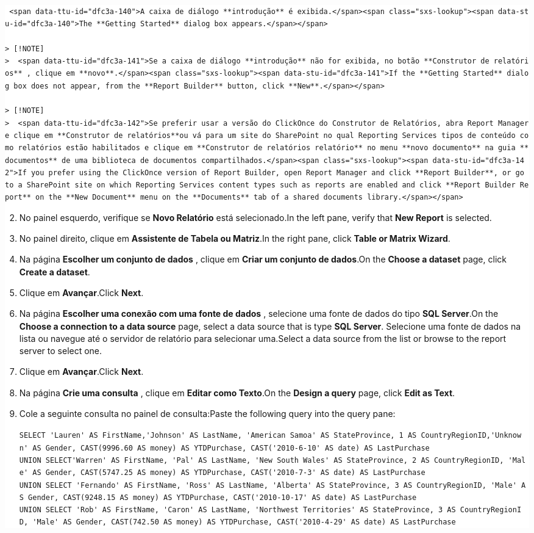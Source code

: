      <span data-ttu-id="dfc3a-140">A caixa de diálogo **introdução** é exibida.</span><span class="sxs-lookup"><span data-stu-id="dfc3a-140">The **Getting Started** dialog box appears.</span></span>  
  
    > [!NOTE]  
    >  <span data-ttu-id="dfc3a-141">Se a caixa de diálogo **introdução** não for exibida, no botão **Construtor de relatórios** , clique em **novo**.</span><span class="sxs-lookup"><span data-stu-id="dfc3a-141">If the **Getting Started** dialog box does not appear, from the **Report Builder** button, click **New**.</span></span>  
  
    > [!NOTE]  
    >  <span data-ttu-id="dfc3a-142">Se preferir usar a versão do ClickOnce do Construtor de Relatórios, abra Report Manager e clique em **Construtor de relatórios**ou vá para um site do SharePoint no qual Reporting Services tipos de conteúdo como relatórios estão habilitados e clique em **Construtor de relatórios relatório** no menu **novo documento** na guia **documentos** de uma biblioteca de documentos compartilhados.</span><span class="sxs-lookup"><span data-stu-id="dfc3a-142">If you prefer using the ClickOnce version of Report Builder, open Report Manager and click **Report Builder**, or go to a SharePoint site on which Reporting Services content types such as reports are enabled and click **Report Builder Report** on the **New Document** menu on the **Documents** tab of a shared documents library.</span></span>  
  
2.  <span data-ttu-id="dfc3a-143">No painel esquerdo, verifique se **Novo Relatório** está selecionado.</span><span class="sxs-lookup"><span data-stu-id="dfc3a-143">In the left pane, verify that **New Report** is selected.</span></span>  
  
3.  <span data-ttu-id="dfc3a-144">No painel direito, clique em **Assistente de Tabela ou Matriz**.</span><span class="sxs-lookup"><span data-stu-id="dfc3a-144">In the right pane, click **Table or Matrix Wizard**.</span></span>  
  
4.  <span data-ttu-id="dfc3a-145">Na página **Escolher um conjunto de dados** , clique em **Criar um conjunto de dados**.</span><span class="sxs-lookup"><span data-stu-id="dfc3a-145">On the **Choose a dataset** page, click **Create a dataset**.</span></span>  
  
5.  <span data-ttu-id="dfc3a-146">Clique em **Avançar**.</span><span class="sxs-lookup"><span data-stu-id="dfc3a-146">Click **Next**.</span></span>  
  
6.  <span data-ttu-id="dfc3a-147">Na página **Escolher uma conexão com uma fonte de dados** , selecione uma fonte de dados do tipo **SQL Server**.</span><span class="sxs-lookup"><span data-stu-id="dfc3a-147">On the **Choose a connection to a data source** page, select a data source that is type **SQL Server**.</span></span> <span data-ttu-id="dfc3a-148">Selecione uma fonte de dados na lista ou navegue até o servidor de relatório para selecionar uma.</span><span class="sxs-lookup"><span data-stu-id="dfc3a-148">Select a data source from the list or browse to the report server to select one.</span></span>  
  
7.  <span data-ttu-id="dfc3a-149">Clique em **Avançar**.</span><span class="sxs-lookup"><span data-stu-id="dfc3a-149">Click **Next**.</span></span>  
  
8.  <span data-ttu-id="dfc3a-150">Na página **Crie uma consulta** , clique em **Editar como Texto**.</span><span class="sxs-lookup"><span data-stu-id="dfc3a-150">On the **Design a query** page, click **Edit as Text**.</span></span>  
  
9. <span data-ttu-id="dfc3a-151">Cole a seguinte consulta no painel de consulta:</span><span class="sxs-lookup"><span data-stu-id="dfc3a-151">Paste the following query into the query pane:</span></span>  
  
    ```  
    SELECT 'Lauren' AS FirstName,'Johnson' AS LastName, 'American Samoa' AS StateProvince, 1 AS CountryRegionID,'Unknown' AS Gender, CAST(9996.60 AS money) AS YTDPurchase, CAST('2010-6-10' AS date) AS LastPurchase  
    UNION SELECT'Warren' AS FirstName, 'Pal' AS LastName, 'New South Wales' AS StateProvince, 2 AS CountryRegionID, 'Male' AS Gender, CAST(5747.25 AS money) AS YTDPurchase, CAST('2010-7-3' AS date) AS LastPurchase  
    UNION SELECT 'Fernando' AS FirstName, 'Ross' AS LastName, 'Alberta' AS StateProvince, 3 AS CountryRegionID, 'Male' AS Gender, CAST(9248.15 AS money) AS YTDPurchase, CAST('2010-10-17' AS date) AS LastPurchase  
    UNION SELECT 'Rob' AS FirstName, 'Caron' AS LastName, 'Northwest Territories' AS StateProvince, 3 AS CountryRegionID, 'Male' AS Gender, CAST(742.50 AS money) AS YTDPurchase, CAST('2010-4-29' AS date) AS LastPurchase  